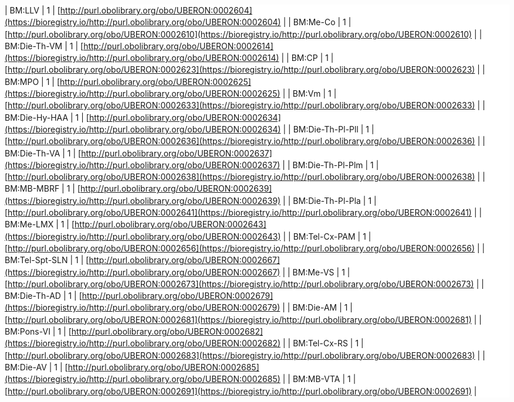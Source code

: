 | BM:LLV            |        1 | [http://purl.obolibrary.org/obo/UBERON:0002604](https://bioregistry.io/http://purl.obolibrary.org/obo/UBERON:0002604)                                                                                                                        |
| BM:Me-Co          |        1 | [http://purl.obolibrary.org/obo/UBERON:0002610](https://bioregistry.io/http://purl.obolibrary.org/obo/UBERON:0002610)                                                                                                                        |
| BM:Die-Th-VM      |        1 | [http://purl.obolibrary.org/obo/UBERON:0002614](https://bioregistry.io/http://purl.obolibrary.org/obo/UBERON:0002614)                                                                                                                        |
| BM:CP             |        1 | [http://purl.obolibrary.org/obo/UBERON:0002623](https://bioregistry.io/http://purl.obolibrary.org/obo/UBERON:0002623)                                                                                                                        |
| BM:MPO            |        1 | [http://purl.obolibrary.org/obo/UBERON:0002625](https://bioregistry.io/http://purl.obolibrary.org/obo/UBERON:0002625)                                                                                                                        |
| BM:Vm             |        1 | [http://purl.obolibrary.org/obo/UBERON:0002633](https://bioregistry.io/http://purl.obolibrary.org/obo/UBERON:0002633)                                                                                                                        |
| BM:Die-Hy-HAA     |        1 | [http://purl.obolibrary.org/obo/UBERON:0002634](https://bioregistry.io/http://purl.obolibrary.org/obo/UBERON:0002634)                                                                                                                        |
| BM:Die-Th-Pl-Pll  |        1 | [http://purl.obolibrary.org/obo/UBERON:0002636](https://bioregistry.io/http://purl.obolibrary.org/obo/UBERON:0002636)                                                                                                                        |
| BM:Die-Th-VA      |        1 | [http://purl.obolibrary.org/obo/UBERON:0002637](https://bioregistry.io/http://purl.obolibrary.org/obo/UBERON:0002637)                                                                                                                        |
| BM:Die-Th-Pl-Plm  |        1 | [http://purl.obolibrary.org/obo/UBERON:0002638](https://bioregistry.io/http://purl.obolibrary.org/obo/UBERON:0002638)                                                                                                                        |
| BM:MB-MBRF        |        1 | [http://purl.obolibrary.org/obo/UBERON:0002639](https://bioregistry.io/http://purl.obolibrary.org/obo/UBERON:0002639)                                                                                                                        |
| BM:Die-Th-Pl-Pla  |        1 | [http://purl.obolibrary.org/obo/UBERON:0002641](https://bioregistry.io/http://purl.obolibrary.org/obo/UBERON:0002641)                                                                                                                        |
| BM:Me-LMX         |        1 | [http://purl.obolibrary.org/obo/UBERON:0002643](https://bioregistry.io/http://purl.obolibrary.org/obo/UBERON:0002643)                                                                                                                        |
| BM:Tel-Cx-PAM     |        1 | [http://purl.obolibrary.org/obo/UBERON:0002656](https://bioregistry.io/http://purl.obolibrary.org/obo/UBERON:0002656)                                                                                                                        |
| BM:Tel-Spt-SLN    |        1 | [http://purl.obolibrary.org/obo/UBERON:0002667](https://bioregistry.io/http://purl.obolibrary.org/obo/UBERON:0002667)                                                                                                                        |
| BM:Me-VS          |        1 | [http://purl.obolibrary.org/obo/UBERON:0002673](https://bioregistry.io/http://purl.obolibrary.org/obo/UBERON:0002673)                                                                                                                        |
| BM:Die-Th-AD      |        1 | [http://purl.obolibrary.org/obo/UBERON:0002679](https://bioregistry.io/http://purl.obolibrary.org/obo/UBERON:0002679)                                                                                                                        |
| BM:Die-AM         |        1 | [http://purl.obolibrary.org/obo/UBERON:0002681](https://bioregistry.io/http://purl.obolibrary.org/obo/UBERON:0002681)                                                                                                                        |
| BM:Pons-VI        |        1 | [http://purl.obolibrary.org/obo/UBERON:0002682](https://bioregistry.io/http://purl.obolibrary.org/obo/UBERON:0002682)                                                                                                                        |
| BM:Tel-Cx-RS      |        1 | [http://purl.obolibrary.org/obo/UBERON:0002683](https://bioregistry.io/http://purl.obolibrary.org/obo/UBERON:0002683)                                                                                                                        |
| BM:Die-AV         |        1 | [http://purl.obolibrary.org/obo/UBERON:0002685](https://bioregistry.io/http://purl.obolibrary.org/obo/UBERON:0002685)                                                                                                                        |
| BM:MB-VTA         |        1 | [http://purl.obolibrary.org/obo/UBERON:0002691](https://bioregistry.io/http://purl.obolibrary.org/obo/UBERON:0002691)                                                                                                                        |